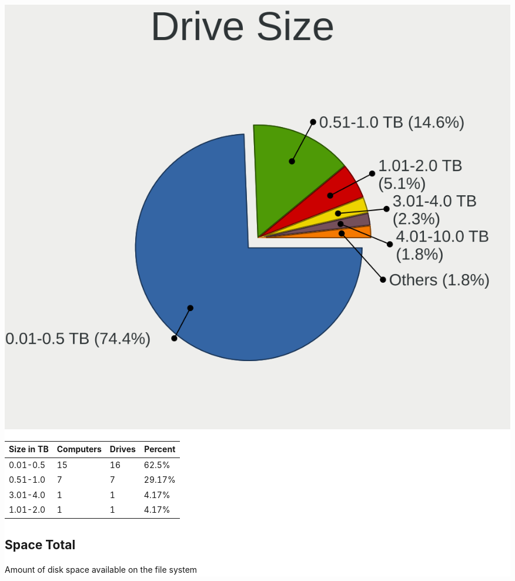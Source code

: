 ![Drive Size](./All/images/pie_chart_bsd/drive_size.svg)


| Size in TB | Computers | Drives | Percent |
|------------|-----------|--------|---------|
| 0.01-0.5   | 15        | 16     | 62.5%   |
| 0.51-1.0   | 7         | 7      | 29.17%  |
| 3.01-4.0   | 1         | 1      | 4.17%   |
| 1.01-2.0   | 1         | 1      | 4.17%   |

Space Total
-----------

Amount of disk space available on the file system
